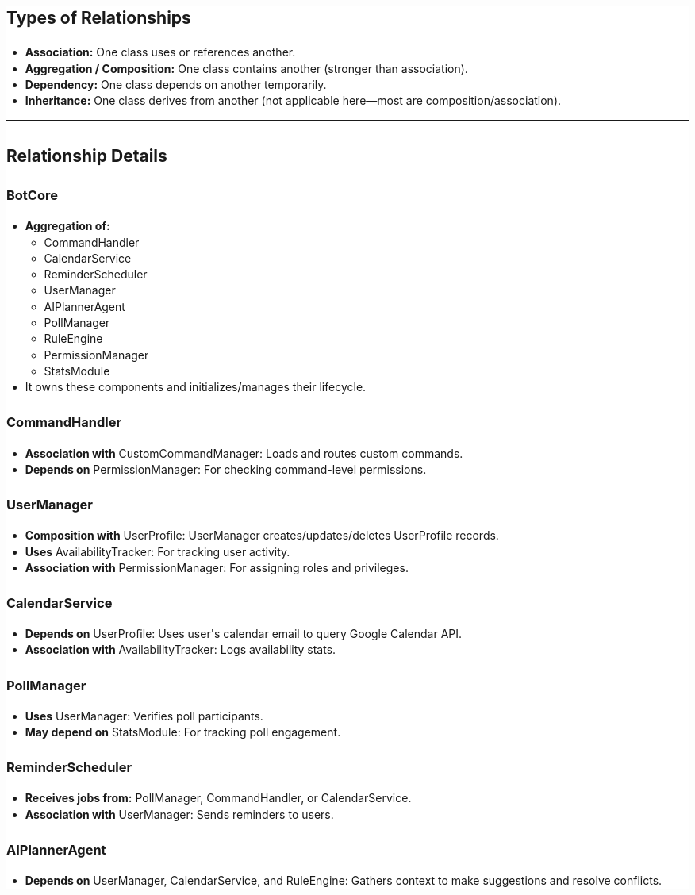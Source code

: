 
## Types of Relationships

- **Association:** One class uses or references another.
- **Aggregation / Composition:** One class contains another (stronger than association).
- **Dependency:** One class depends on another temporarily.
- **Inheritance:** One class derives from another (not applicable here—most are composition/association).

---

## Relationship Details

### BotCore
- **Aggregation of:**
  - CommandHandler
  - CalendarService
  - ReminderScheduler
  - UserManager
  - AIPlannerAgent
  - PollManager
  - RuleEngine
  - PermissionManager
  - StatsModule
- It owns these components and initializes/manages their lifecycle.

### CommandHandler
- **Association with** CustomCommandManager: Loads and routes custom commands.
- **Depends on** PermissionManager: For checking command-level permissions.

### UserManager
- **Composition with** UserProfile: UserManager creates/updates/deletes UserProfile records.
- **Uses** AvailabilityTracker: For tracking user activity.
- **Association with** PermissionManager: For assigning roles and privileges.

### CalendarService
- **Depends on** UserProfile: Uses user's calendar email to query Google Calendar API.
- **Association with** AvailabilityTracker: Logs availability stats.

### PollManager
- **Uses** UserManager: Verifies poll participants.
- **May depend on** StatsModule: For tracking poll engagement.

### ReminderScheduler
- **Receives jobs from:** PollManager, CommandHandler, or CalendarService.
- **Association with** UserManager: Sends reminders to users.

### AIPlannerAgent
- **Depends on** UserManager, CalendarService, and RuleEngine: Gathers context to make suggestions and resolve conflicts.
